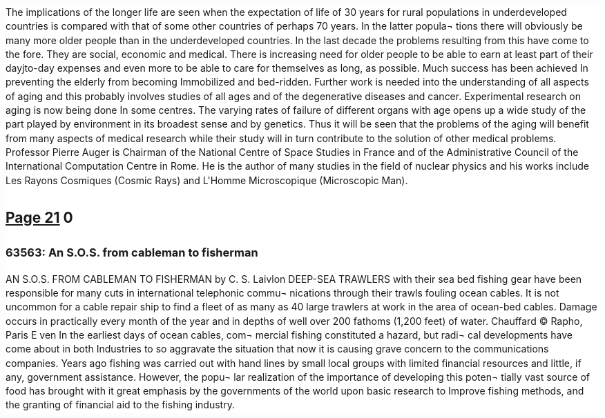 The implications of the longer life are seen when the
expectation of life of 30 years for rural populations in
underdeveloped countries is compared with that of some
other countries of perhaps 70 years. In the latter popula¬
tions there will obviously be many more older people than
in the underdeveloped countries.
In the last decade the problems resulting from this have
come to the fore. They are social, economic and medical.
There is increasing need for older people to be able to
earn at least part of their dayjto-day expenses and even
more to be able to care for themselves as long, as possible.
Much success has been achieved In preventing the elderly
from becoming Immobilized and bed-ridden.
Further work is needed into the understanding of all
aspects of aging and this probably involves studies of
all ages and of the degenerative diseases and cancer.
Experimental research on aging is now being done In
some centres. The varying rates of failure of different
organs with age opens up a wide study of the part
played by environment in its broadest sense and by
genetics. Thus it will be seen that the problems of the
aging will benefit from many aspects of medical research
while their study will in turn contribute to the solution
of other medical problems.
Professor Pierre Auger is Chairman of the National Centre
of Space Studies in France and of the Administrative Council
of the International Computation Centre in Rome. He is the
author of many studies in the field of nuclear physics and his
works include Les Rayons Cosmiques (Cosmic Rays) and
L'Homme Microscopique (Microscopic Man).

## [Page 21](078187engo.pdf#page=21) 0

### 63563: An S.O.S. from cableman to fisherman

AN S.O.S.
FROM CABLEMAN
TO FISHERMAN
by C. S. Laivlon
DEEP-SEA TRAWLERS with their sea
bed fishing gear have been responsible for
many cuts in international telephonic commu¬
nications through their trawls fouling ocean
cables. It is not uncommon for a cable repair
ship to find a fleet of as many as 40 large
trawlers at work in the area of ocean-bed
cables. Damage occurs in practically every
month of the year and in depths of well
over 200 fathoms (1,200 feet) of water.
Chauffard © Rapho, Paris
E ven In the earliest days of ocean cables, com¬
mercial fishing constituted a hazard, but radi¬
cal developments have come about in both Industries to
so aggravate the situation that now it is causing grave
concern to the communications companies.
Years ago fishing was carried out with hand lines by
small local groups with limited financial resources and
little, if any, government assistance. However, the popu¬
lar realization of the importance of developing this poten¬
tially vast source of food has brought with it great
emphasis by the governments of the world upon basic
research to Improve fishing methods, and the granting of
financial aid to the fishing industry.